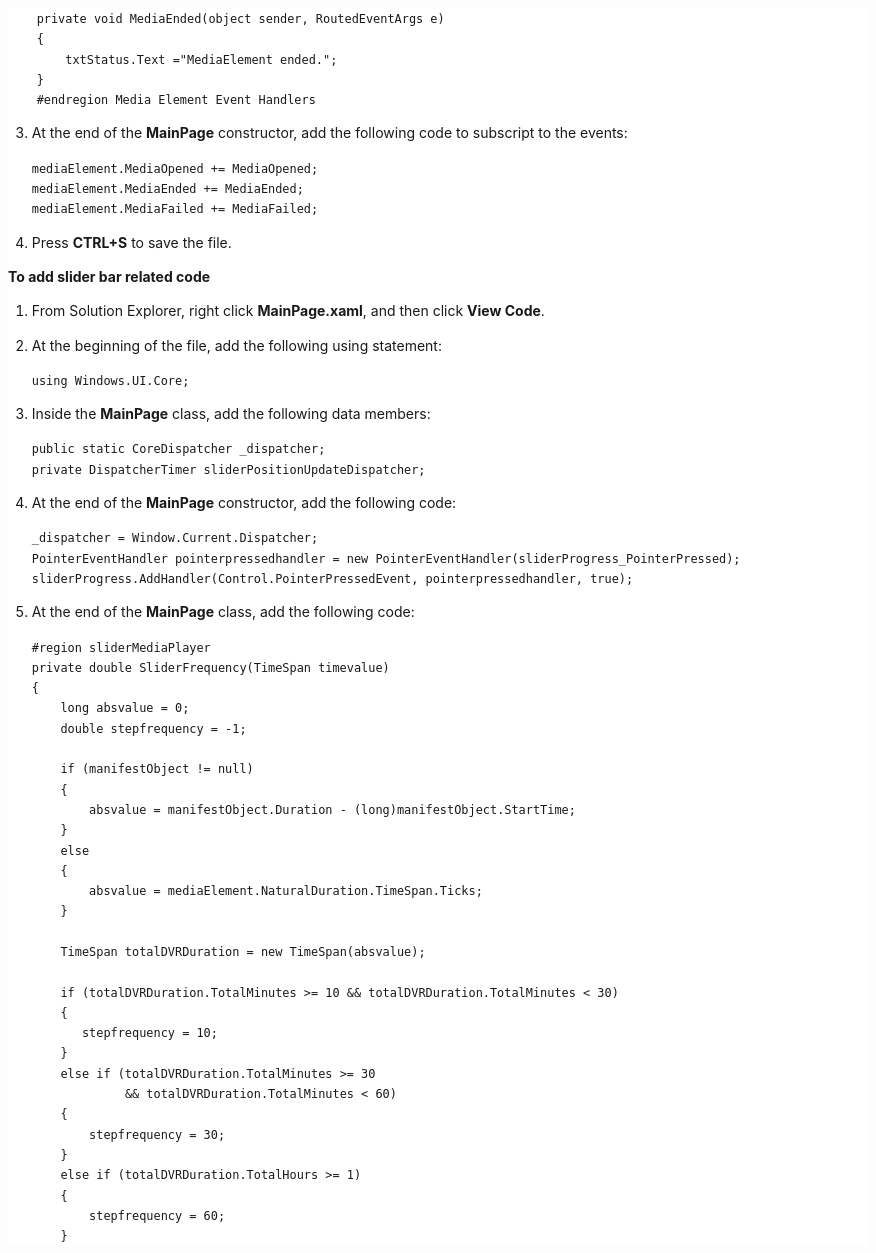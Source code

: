 		private void MediaEnded(object sender, RoutedEventArgs e)
		{
		    txtStatus.Text ="MediaElement ended.";
		}
		#endregion Media Element Event Handlers

3.	At the end of the **MainPage** constructor, add the following code to subscript to the events:
	
		mediaElement.MediaOpened += MediaOpened;
		mediaElement.MediaEnded += MediaEnded;
		mediaElement.MediaFailed += MediaFailed;

4.	Press **CTRL+S** to save the file.

**To add slider bar related code**

1.	From Solution Explorer, right click **MainPage.xaml**, and then click **View Code**.
2.	At the beginning of the file, add the following using statement:
	
		using Windows.UI.Core;

3.	Inside the **MainPage** class, add the following data members:
	
		public static CoreDispatcher _dispatcher;
		private DispatcherTimer sliderPositionUpdateDispatcher;
	
4.	At the end of the **MainPage** constructor, add the following code:

		_dispatcher = Window.Current.Dispatcher;
		PointerEventHandler pointerpressedhandler = new PointerEventHandler(sliderProgress_PointerPressed);
		sliderProgress.AddHandler(Control.PointerPressedEvent, pointerpressedhandler, true);    
	
5.	At the end of the **MainPage** class, add the following code:
	
		#region sliderMediaPlayer
		private double SliderFrequency(TimeSpan timevalue)
		{
		    long absvalue = 0;
		    double stepfrequency = -1;
		
		    if (manifestObject != null)
		    {
		        absvalue = manifestObject.Duration - (long)manifestObject.StartTime;
		    }
		    else
		    {
		        absvalue = mediaElement.NaturalDuration.TimeSpan.Ticks;
		    }
		
		    TimeSpan totalDVRDuration = new TimeSpan(absvalue);
		
		    if (totalDVRDuration.TotalMinutes >= 10 && totalDVRDuration.TotalMinutes < 30)
		    {
		       stepfrequency = 10;
		    }
		    else if (totalDVRDuration.TotalMinutes >= 30 
		             && totalDVRDuration.TotalMinutes < 60)
		    {
		        stepfrequency = 30;
		    }
		    else if (totalDVRDuration.TotalHours >= 1)
		    {
		        stepfrequency = 60;
		    }
		